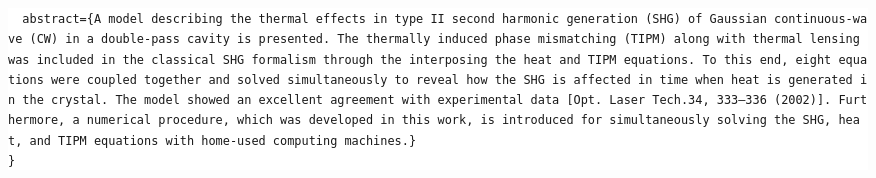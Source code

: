 ```
  abstract={A model describing the thermal effects in type II second harmonic generation (SHG) of Gaussian continuous-wave (CW) in a double-pass cavity is presented. The thermally induced phase mismatching (TIPM) along with thermal lensing was included in the classical SHG formalism through the interposing the heat and TIPM equations. To this end, eight equations were coupled together and solved simultaneously to reveal how the SHG is affected in time when heat is generated in the crystal. The model showed an excellent agreement with experimental data [Opt. Laser Tech.34, 333–336 (2002)]. Furthermore, a numerical procedure, which was developed in this work, is introduced for simultaneously solving the SHG, heat, and TIPM equations with home-used computing machines.}
}
```

